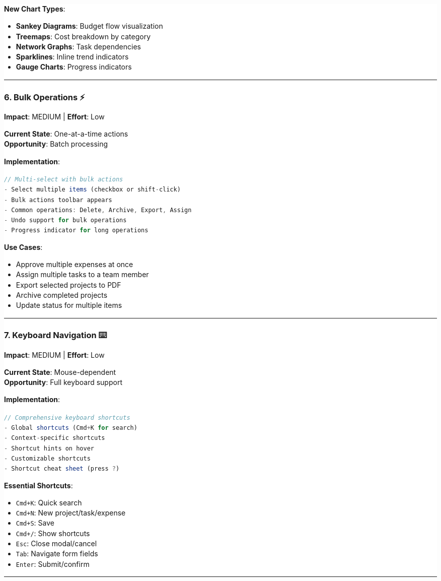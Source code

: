 **New Chart Types**:
- **Sankey Diagrams**: Budget flow visualization
- **Treemaps**: Cost breakdown by category
- **Network Graphs**: Task dependencies
- **Sparklines**: Inline trend indicators
- **Gauge Charts**: Progress indicators

---

### 6. **Bulk Operations** ⚡
**Impact**: MEDIUM | **Effort**: Low

**Current State**: One-at-a-time actions  
**Opportunity**: Batch processing

**Implementation**:
```typescript
// Multi-select with bulk actions
- Select multiple items (checkbox or shift-click)
- Bulk actions toolbar appears
- Common operations: Delete, Archive, Export, Assign
- Undo support for bulk operations
- Progress indicator for long operations
```

**Use Cases**:
- Approve multiple expenses at once
- Assign multiple tasks to a team member
- Export selected projects to PDF
- Archive completed projects
- Update status for multiple items

---

### 7. **Keyboard Navigation** ⌨️
**Impact**: MEDIUM | **Effort**: Low

**Current State**: Mouse-dependent  
**Opportunity**: Full keyboard support

**Implementation**:
```typescript
// Comprehensive keyboard shortcuts
- Global shortcuts (Cmd+K for search)
- Context-specific shortcuts
- Shortcut hints on hover
- Customizable shortcuts
- Shortcut cheat sheet (press ?)
```

**Essential Shortcuts**:
- `Cmd+K`: Quick search
- `Cmd+N`: New project/task/expense
- `Cmd+S`: Save
- `Cmd+/`: Show shortcuts
- `Esc`: Close modal/cancel
- `Tab`: Navigate form fields
- `Enter`: Submit/confirm

---
